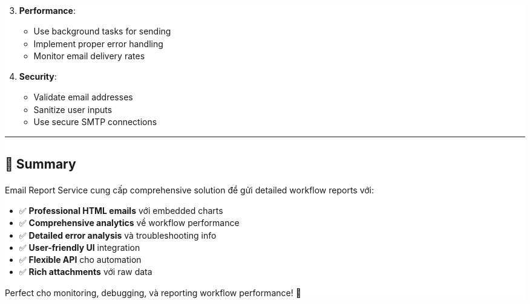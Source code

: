 3. **Performance**:
   - Use background tasks for sending
   - Implement proper error handling
   - Monitor email delivery rates

4. **Security**:
   - Validate email addresses
   - Sanitize user inputs
   - Use secure SMTP connections

---

## 🎉 Summary

Email Report Service cung cấp comprehensive solution để gửi detailed workflow reports với:

- ✅ **Professional HTML emails** với embedded charts
- ✅ **Comprehensive analytics** về workflow performance  
- ✅ **Detailed error analysis** và troubleshooting info
- ✅ **User-friendly UI** integration
- ✅ **Flexible API** cho automation
- ✅ **Rich attachments** với raw data

Perfect cho monitoring, debugging, và reporting workflow performance! 🚀
